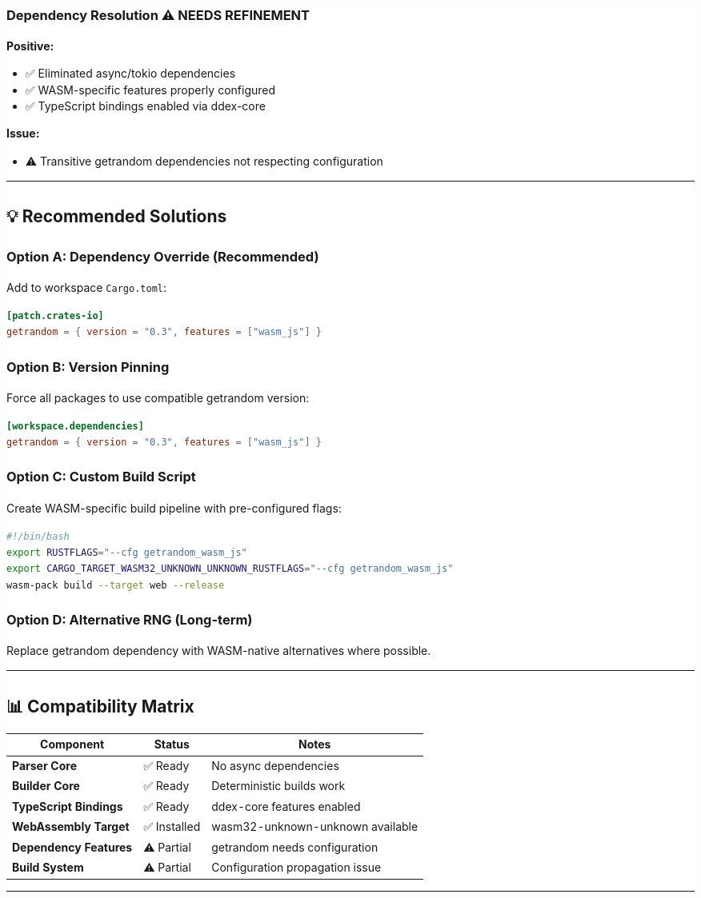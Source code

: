 ### **Dependency Resolution** ⚠️ NEEDS REFINEMENT

**Positive:**
- ✅ Eliminated async/tokio dependencies 
- ✅ WASM-specific features properly configured
- ✅ TypeScript bindings enabled via ddex-core

**Issue:**
- ⚠️ Transitive getrandom dependencies not respecting configuration

---

## 💡 Recommended Solutions

### **Option A: Dependency Override (Recommended)**
Add to workspace `Cargo.toml`:
```toml
[patch.crates-io]
getrandom = { version = "0.3", features = ["wasm_js"] }
```

### **Option B: Version Pinning**
Force all packages to use compatible getrandom version:
```toml
[workspace.dependencies]
getrandom = { version = "0.3", features = ["wasm_js"] }
```

### **Option C: Custom Build Script**
Create WASM-specific build pipeline with pre-configured flags:
```bash
#!/bin/bash
export RUSTFLAGS="--cfg getrandom_wasm_js"
export CARGO_TARGET_WASM32_UNKNOWN_UNKNOWN_RUSTFLAGS="--cfg getrandom_wasm_js"
wasm-pack build --target web --release
```

### **Option D: Alternative RNG (Long-term)**
Replace getrandom dependency with WASM-native alternatives where possible.

---

## 📊 Compatibility Matrix

| Component | Status | Notes |
|-----------|--------|-------|
| **Parser Core** | ✅ Ready | No async dependencies |  
| **Builder Core** | ✅ Ready | Deterministic builds work |
| **TypeScript Bindings** | ✅ Ready | ddex-core features enabled |
| **WebAssembly Target** | ✅ Installed | wasm32-unknown-unknown available |
| **Dependency Features** | ⚠️ Partial | getrandom needs configuration |
| **Build System** | ⚠️ Partial | Configuration propagation issue |

---